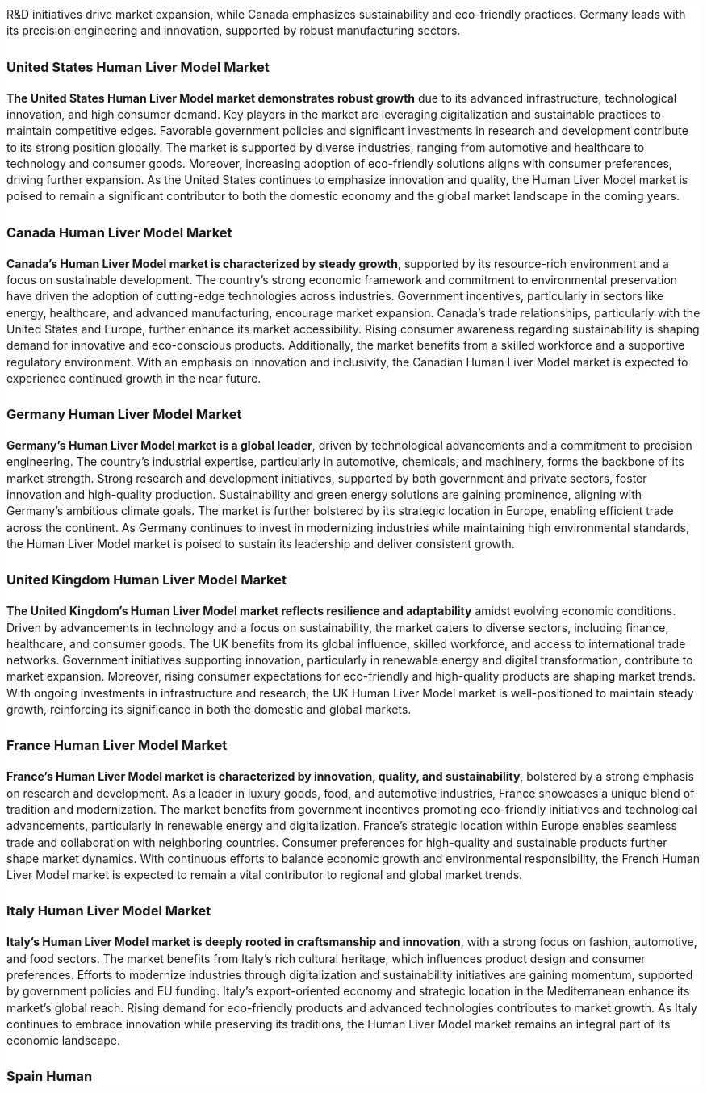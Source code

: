 R&amp;D initiatives drive market expansion, while Canada emphasizes sustainability and eco-friendly practices. Germany leads with its precision engineering and innovation, supported by robust manufacturing sectors.</span></em></p></blockquote><h3><strong>United States Human Liver Model Market</strong></h3><p><strong>The United States Human Liver Model market demonstrates robust growth</strong> due to its advanced infrastructure, technological innovation, and high consumer demand. Key players in the market are leveraging digitalization and sustainable practices to maintain competitive edges. Favorable government policies and significant investments in research and development contribute to its strong position globally. The market is supported by diverse industries, ranging from automotive and healthcare to technology and consumer goods. Moreover, increasing adoption of eco-friendly solutions aligns with consumer preferences, driving further expansion. As the United States continues to emphasize innovation and quality, the Human Liver Model market is poised to remain a significant contributor to both the domestic economy and the global market landscape in the coming years.</p><h3><strong>Canada Human Liver Model Market</strong></h3><p><strong>Canada&rsquo;s Human Liver Model market is characterized by steady growth</strong>, supported by its resource-rich environment and a focus on sustainable development. The country&rsquo;s strong economic framework and commitment to environmental preservation have driven the adoption of cutting-edge technologies across industries. Government incentives, particularly in sectors like energy, healthcare, and advanced manufacturing, encourage market expansion. Canada&rsquo;s trade relationships, particularly with the United States and Europe, further enhance its market accessibility. Rising consumer awareness regarding sustainability is shaping demand for innovative and eco-conscious products. Additionally, the market benefits from a skilled workforce and a supportive regulatory environment. With an emphasis on innovation and inclusivity, the Canadian Human Liver Model market is expected to experience continued growth in the near future.</p><h3><strong>Germany Human Liver Model Market</strong></h3><p><strong>Germany&rsquo;s Human Liver Model market is a global leader</strong>, driven by technological advancements and a commitment to precision engineering. The country&rsquo;s industrial expertise, particularly in automotive, chemicals, and machinery, forms the backbone of its market strength. Strong research and development initiatives, supported by both government and private sectors, foster innovation and high-quality production. Sustainability and green energy solutions are gaining prominence, aligning with Germany&rsquo;s ambitious climate goals. The market is further bolstered by its strategic location in Europe, enabling efficient trade across the continent. As Germany continues to invest in modernizing industries while maintaining high environmental standards, the Human Liver Model market is poised to sustain its leadership and deliver consistent growth.</p><h3><strong>United Kingdom Human Liver Model Market</strong></h3><p><strong>The United Kingdom&rsquo;s Human Liver Model market reflects resilience and adaptability</strong> amidst evolving economic conditions. Driven by advancements in technology and a focus on sustainability, the market caters to diverse sectors, including finance, healthcare, and consumer goods. The UK benefits from its global influence, skilled workforce, and access to international trade networks. Government initiatives supporting innovation, particularly in renewable energy and digital transformation, contribute to market expansion. Moreover, rising consumer expectations for eco-friendly and high-quality products are shaping market trends. With ongoing investments in infrastructure and research, the UK Human Liver Model market is well-positioned to maintain steady growth, reinforcing its significance in both the domestic and global markets.</p><h3><strong>France Human Liver Model Market</strong></h3><p><strong>France&rsquo;s Human Liver Model market is characterized by innovation, quality, and sustainability</strong>, bolstered by a strong emphasis on research and development. As a leader in luxury goods, food, and automotive industries, France showcases a unique blend of tradition and modernization. The market benefits from government incentives promoting eco-friendly initiatives and technological advancements, particularly in renewable energy and digitalization. France&rsquo;s strategic location within Europe enables seamless trade and collaboration with neighboring countries. Consumer preferences for high-quality and sustainable products further shape market dynamics. With continuous efforts to balance economic growth and environmental responsibility, the French Human Liver Model market is expected to remain a vital contributor to regional and global market trends.</p><h3><strong>Italy Human Liver Model Market</strong></h3><p><strong>Italy&rsquo;s Human Liver Model market is deeply rooted in craftsmanship and innovation</strong>, with a strong focus on fashion, automotive, and food sectors. The market benefits from Italy&rsquo;s rich cultural heritage, which influences product design and consumer preferences. Efforts to modernize industries through digitalization and sustainability initiatives are gaining momentum, supported by government policies and EU funding. Italy&rsquo;s export-oriented economy and strategic location in the Mediterranean enhance its market&rsquo;s global reach. Rising demand for eco-friendly products and advanced technologies contributes to market growth. As Italy continues to embrace innovation while preserving its traditions, the Human Liver Model market remains an integral part of its economic landscape.</p><h3><strong>Spain Human